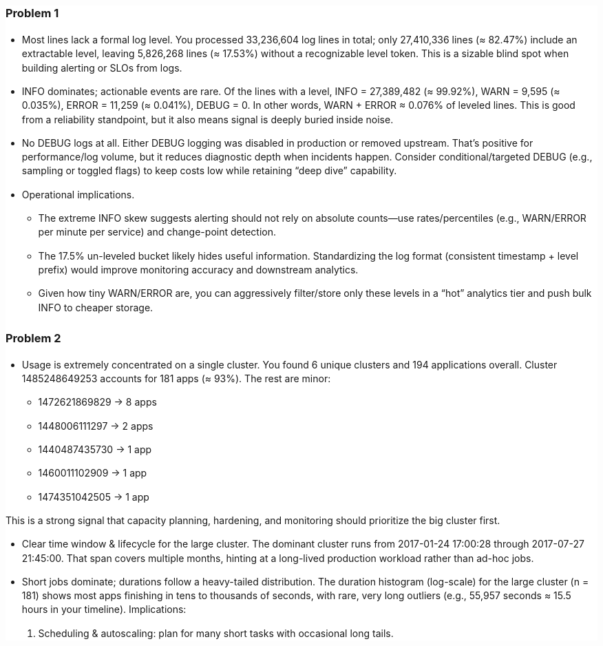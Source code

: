 ### Problem 1
- Most lines lack a formal log level.
You processed 33,236,604 log lines in total; only 27,410,336 lines (≈ 82.47%) include an extractable level, leaving 5,826,268 lines (≈ 17.53%) without a recognizable level token. This is a sizable blind spot when building alerting or SLOs from logs.

- INFO dominates; actionable events are rare.
Of the lines with a level, INFO = 27,389,482 (≈ 99.92%), WARN = 9,595 (≈ 0.035%), ERROR = 11,259 (≈ 0.041%), DEBUG = 0.
In other words, WARN + ERROR ≈ 0.076% of leveled lines. This is good from a reliability standpoint, but it also means signal is deeply buried inside noise.

- No DEBUG logs at all.
Either DEBUG logging was disabled in production or removed upstream. That’s positive for performance/log volume, but it reduces diagnostic depth when incidents happen. Consider conditional/targeted DEBUG (e.g., sampling or toggled flags) to keep costs low while retaining “deep dive” capability.

- Operational implications.

    - The extreme INFO skew suggests alerting should not rely on absolute counts—use rates/percentiles (e.g., WARN/ERROR per minute per service) and change-point detection.

    - The 17.5% un-leveled bucket likely hides useful information. Standardizing the log format (consistent timestamp + level prefix) would improve monitoring accuracy and downstream analytics.

    - Given how tiny WARN/ERROR are, you can aggressively filter/store only these levels in a “hot” analytics tier and push bulk INFO to cheaper storage.

### Problem 2
- Usage is extremely concentrated on a single cluster. You found 6 unique clusters and 194 applications overall. Cluster 1485248649253 accounts for 181 apps (≈ 93%). The rest are minor:

    - 1472621869829 → 8 apps

    - 1448006111297 → 2 apps

    - 1440487435730 → 1 app

    - 1460011102909 → 1 app

    - 1474351042505 → 1 app

This is a strong signal that capacity planning, hardening, and monitoring should prioritize the big cluster first.

- Clear time window & lifecycle for the large cluster.
The dominant cluster runs from 2017-01-24 17:00:28 through 2017-07-27 21:45:00. That span covers multiple months, hinting at a long-lived production workload rather than ad-hoc jobs.

- Short jobs dominate; durations follow a heavy-tailed distribution.
The duration histogram (log-scale) for the large cluster (n = 181) shows most apps finishing in tens to thousands of seconds, with rare, very long outliers (e.g., 55,957 seconds ≈ 15.5 hours in your timeline).
Implications:

    1. Scheduling & autoscaling: plan for many short tasks with occasional long tails.
